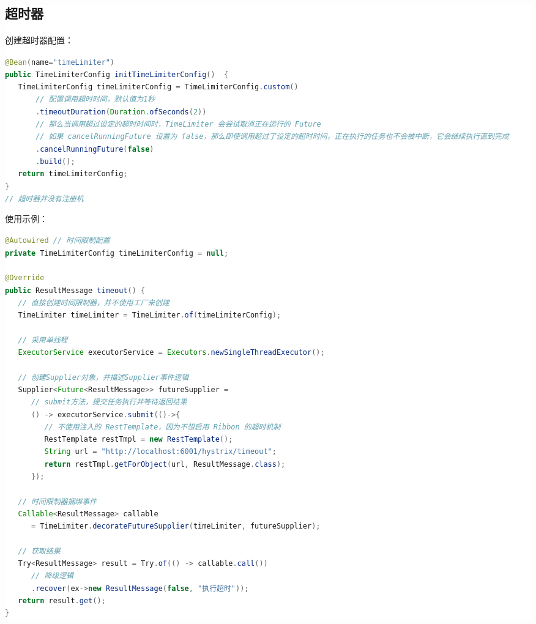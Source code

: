 ## 超时器

创建超时器配置：

~~~java
@Bean(name="timeLimiter")
public TimeLimiterConfig initTimeLimiterConfig()  {
   TimeLimiterConfig timeLimiterConfig = TimeLimiterConfig.custom()
       // 配置调用超时时间，默认值为1秒
       .timeoutDuration(Duration.ofSeconds(2))
       // 那么当调用超过设定的超时时间时，TimeLimiter 会尝试取消正在运行的 Future
       // 如果 cancelRunningFuture 设置为 false，那么即使调用超过了设定的超时时间，正在执行的任务也不会被中断，它会继续执行直到完成
       .cancelRunningFuture(false)
       .build();
   return timeLimiterConfig;
}
// 超时器并没有注册机
~~~

使用示例：

~~~java
@Autowired // 时间限制配置
private TimeLimiterConfig timeLimiterConfig = null;

@Override
public ResultMessage timeout() {
   // 直接创建时间限制器，并不使用工厂来创建
   TimeLimiter timeLimiter = TimeLimiter.of(timeLimiterConfig); 
    
   // 采用单线程
   ExecutorService executorService = Executors.newSingleThreadExecutor();
    
   // 创建Supplier对象，并描述Supplier事件逻辑
   Supplier<Future<ResultMessage>> futureSupplier = 
      // submit方法，提交任务执行并等待返回结果
      () -> executorService.submit(()->{
         // 不使用注入的 RestTemplate，因为不想启用 Ribbon 的超时机制
         RestTemplate restTmpl = new RestTemplate();
         String url = "http://localhost:6001/hystrix/timeout";
         return restTmpl.getForObject(url, ResultMessage.class);
      });
    
   // 时间限制器捆绑事件
   Callable<ResultMessage> callable 
      = TimeLimiter.decorateFutureSupplier(timeLimiter, futureSupplier);
    
   // 获取结果
   Try<ResultMessage> result = Try.of(() -> callable.call())
      // 降级逻辑
      .recover(ex->new ResultMessage(false, "执行超时"));
   return result.get();
}
~~~
